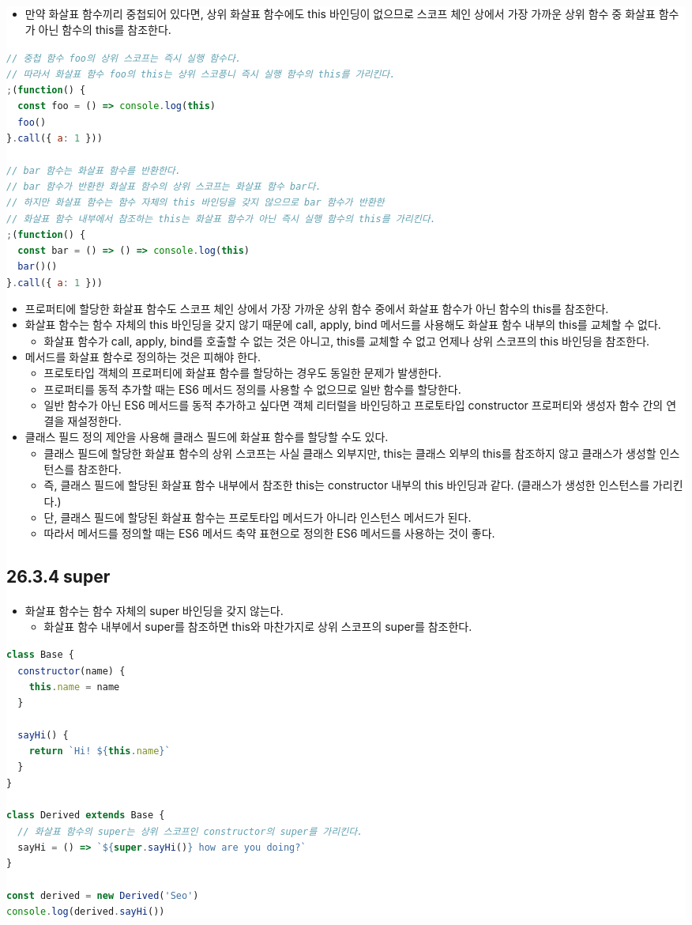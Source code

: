 - 만약 화살표 함수끼리 중첩되어 있다면, 상위 화살표 함수에도 this 바인딩이 없으므로 스코프 체인 상에서 가장 가까운 상위 함수 중 화살표 함수가 아닌 함수의 this를 참조한다.

```jsx
// 중첩 함수 foo의 상위 스코프는 즉시 실행 함수다.
// 따라서 화살표 함수 foo의 this는 상위 스코픙니 즉시 실행 함수의 this를 가리킨다.
;(function() {
  const foo = () => console.log(this)
  foo()
}.call({ a: 1 }))

// bar 함수는 화살표 함수를 반환한다.
// bar 함수가 반환한 화살표 함수의 상위 스코프는 화살표 함수 bar다.
// 하지만 화살표 함수는 함수 자체의 this 바인딩을 갖지 않으므로 bar 함수가 반환한
// 화살표 함수 내부에서 참조하는 this는 화살표 함수가 아닌 즉시 실행 함수의 this를 가리킨다.
;(function() {
  const bar = () => () => console.log(this)
  bar()()
}.call({ a: 1 }))
```

- 프로퍼티에 할당한 화살표 함수도 스코프 체인 상에서 가장 가까운 상위 함수 중에서 화살표 함수가 아닌 함수의 this를 참조한다.
- 화살표 함수는 함수 자체의 this 바인딩을 갖지 않기 때문에 call, apply, bind 메서드를 사용해도 화살표 함수 내부의 this를 교체할 수 없다.
  - 화살표 함수가 call, apply, bind를 호출할 수 없는 것은 아니고, this를 교체할 수 없고 언제나 상위 스코프의 this 바인딩을 참조한다.
- 메서드를 화살표 함수로 정의하는 것은 피해야 한다.
  - 프로토타입 객체의 프로퍼티에 화살표 함수를 할당하는 경우도 동일한 문제가 발생한다.
  - 프로퍼티를 동적 추가할 때는 ES6 메서드 정의를 사용할 수 없으므로 일반 함수를 할당한다.
  - 일반 함수가 아닌 ES6 메서드를 동적 추가하고 싶다면 객체 리터럴을 바인딩하고 프로토타입 constructor 프로퍼티와 생성자 함수 간의 연결을 재설정한다.
- 클래스 필드 정의 제안을 사용해 클래스 필드에 화살표 함수를 할당할 수도 있다.
  - 클래스 필드에 할당한 화살표 함수의 상위 스코프는 사실 클래스 외부지만, this는 클래스 외부의 this를 참조하지 않고 클래스가 생성할 인스턴스를 참조한다.
  - 즉, 클래스 필드에 할당된 화살표 함수 내부에서 참조한 this는 constructor 내부의 this 바인딩과 같다. (클래스가 생성한 인스턴스를 가리킨다.)
  - 단, 클래스 필드에 할당된 화살표 함수는 프로토타입 메서드가 아니라 인스턴스 메서드가 된다.
  - 따라서 메서드를 정의할 때는 ES6 메서드 축약 표현으로 정의한 ES6 메서드를 사용하는 것이 좋다.

## 26.3.4 super

- 화살표 함수는 함수 자체의 super 바인딩을 갖지 않는다.
  - 화살표 함수 내부에서 super를 참조하면 this와 마찬가지로 상위 스코프의 super를 참조한다.

```jsx
class Base {
  constructor(name) {
    this.name = name
  }

  sayHi() {
    return `Hi! ${this.name}`
  }
}

class Derived extends Base {
  // 화살표 함수의 super는 상위 스코프인 constructor의 super를 가리킨다.
  sayHi = () => `${super.sayHi()} how are you doing?`
}

const derived = new Derived('Seo')
console.log(derived.sayHi())
```
